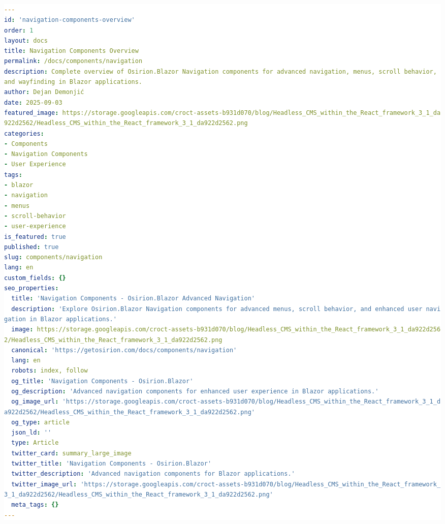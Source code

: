 ```yaml
---
id: 'navigation-components-overview'
order: 1
layout: docs
title: Navigation Components Overview
permalink: /docs/components/navigation
description: Complete overview of Osirion.Blazor Navigation components for advanced navigation, menus, scroll behavior, and wayfinding in Blazor applications.
author: Dejan Demonjić
date: 2025-09-03
featured_image: https://storage.googleapis.com/croct-assets-b931d070/blog/Headless_CMS_within_the_React_framework_3_1_da922d2562/Headless_CMS_within_the_React_framework_3_1_da922d2562.png
categories:
- Components
- Navigation Components
- User Experience
tags:
- blazor
- navigation
- menus
- scroll-behavior
- user-experience
is_featured: true
published: true
slug: components/navigation
lang: en
custom_fields: {}
seo_properties:
  title: 'Navigation Components - Osirion.Blazor Advanced Navigation'
  description: 'Explore Osirion.Blazor Navigation components for advanced menus, scroll behavior, and enhanced user navigation in Blazor applications.'
  image: https://storage.googleapis.com/croct-assets-b931d070/blog/Headless_CMS_within_the_React_framework_3_1_da922d2562/Headless_CMS_within_the_React_framework_3_1_da922d2562.png
  canonical: 'https://getosirion.com/docs/components/navigation'
  lang: en
  robots: index, follow
  og_title: 'Navigation Components - Osirion.Blazor'
  og_description: 'Advanced navigation components for enhanced user experience in Blazor applications.'
  og_image_url: 'https://storage.googleapis.com/croct-assets-b931d070/blog/Headless_CMS_within_the_React_framework_3_1_da922d2562/Headless_CMS_within_the_React_framework_3_1_da922d2562.png'
  og_type: article
  json_ld: ''
  type: Article
  twitter_card: summary_large_image
  twitter_title: 'Navigation Components - Osirion.Blazor'
  twitter_description: 'Advanced navigation components for Blazor applications.'
  twitter_image_url: 'https://storage.googleapis.com/croct-assets-b931d070/blog/Headless_CMS_within_the_React_framework_3_1_da922d2562/Headless_CMS_within_the_React_framework_3_1_da922d2562.png'
  meta_tags: {}
---
```
